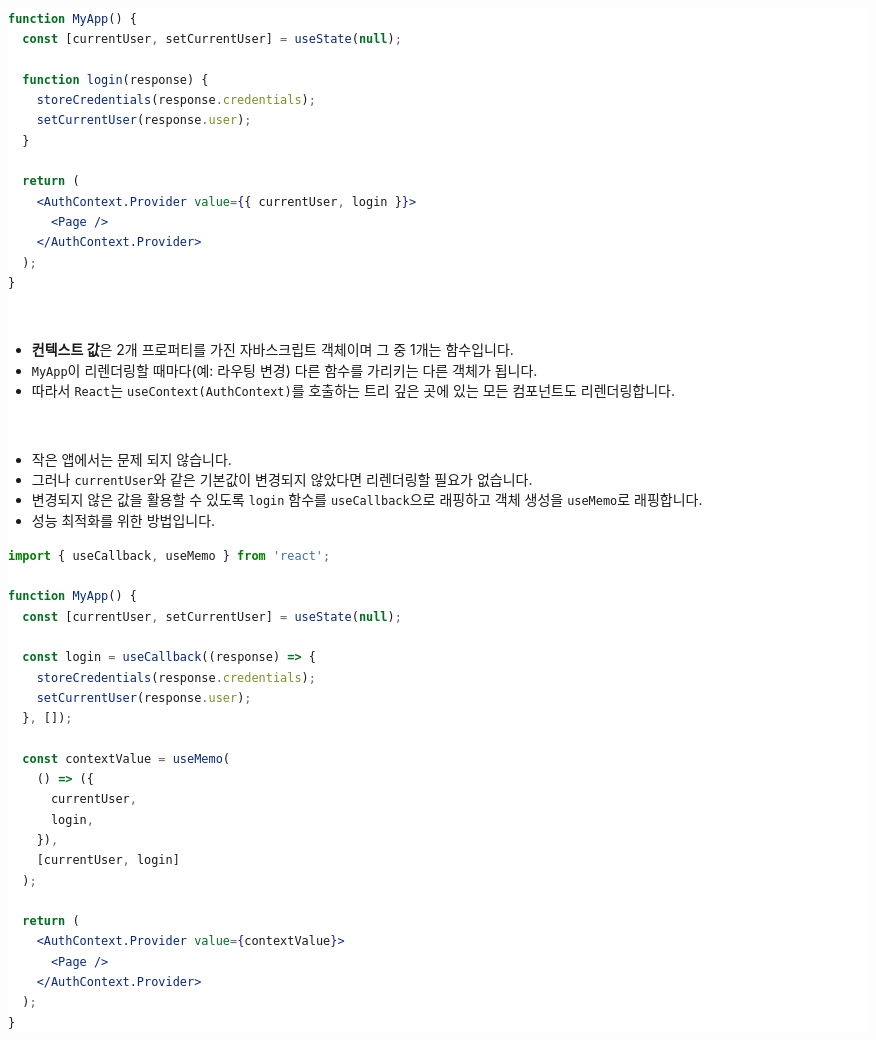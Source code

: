 ```jsx
function MyApp() {
  const [currentUser, setCurrentUser] = useState(null);

  function login(response) {
    storeCredentials(response.credentials);
    setCurrentUser(response.user);
  }

  return (
    <AuthContext.Provider value={{ currentUser, login }}>
      <Page />
    </AuthContext.Provider>
  );
}
```

<br>

- **컨텍스트 값**은 2개 프로퍼티를 가진 자바스크립트 객체이며 그 중 1개는 함수입니다.
- `MyApp`이 리렌더링할 때마다(예: 라우팅 변경) 다른 함수를 가리키는 다른 객체가 됩니다.
- 따라서 `React`는 `useContext(AuthContext)`를 호출하는 트리 깊은 곳에 있는 모든 컴포넌트도 리렌더링합니다.

<br>

- 작은 앱에서는 문제 되지 않습니다.
- 그러나 `currentUser`와 같은 기본값이 변경되지 않았다면 리렌더링할 필요가 없습니다.
- 변경되지 않은 값을 활용할 수 있도록 `login` 함수를 `useCallback`으로 래핑하고 객체 생성을 `useMemo`로 래핑합니다.
- 성능 최적화를 위한 방법입니다.

```jsx
import { useCallback, useMemo } from 'react';

function MyApp() {
  const [currentUser, setCurrentUser] = useState(null);

  const login = useCallback((response) => {
    storeCredentials(response.credentials);
    setCurrentUser(response.user);
  }, []);

  const contextValue = useMemo(
    () => ({
      currentUser,
      login,
    }),
    [currentUser, login]
  );

  return (
    <AuthContext.Provider value={contextValue}>
      <Page />
    </AuthContext.Provider>
  );
}
```
